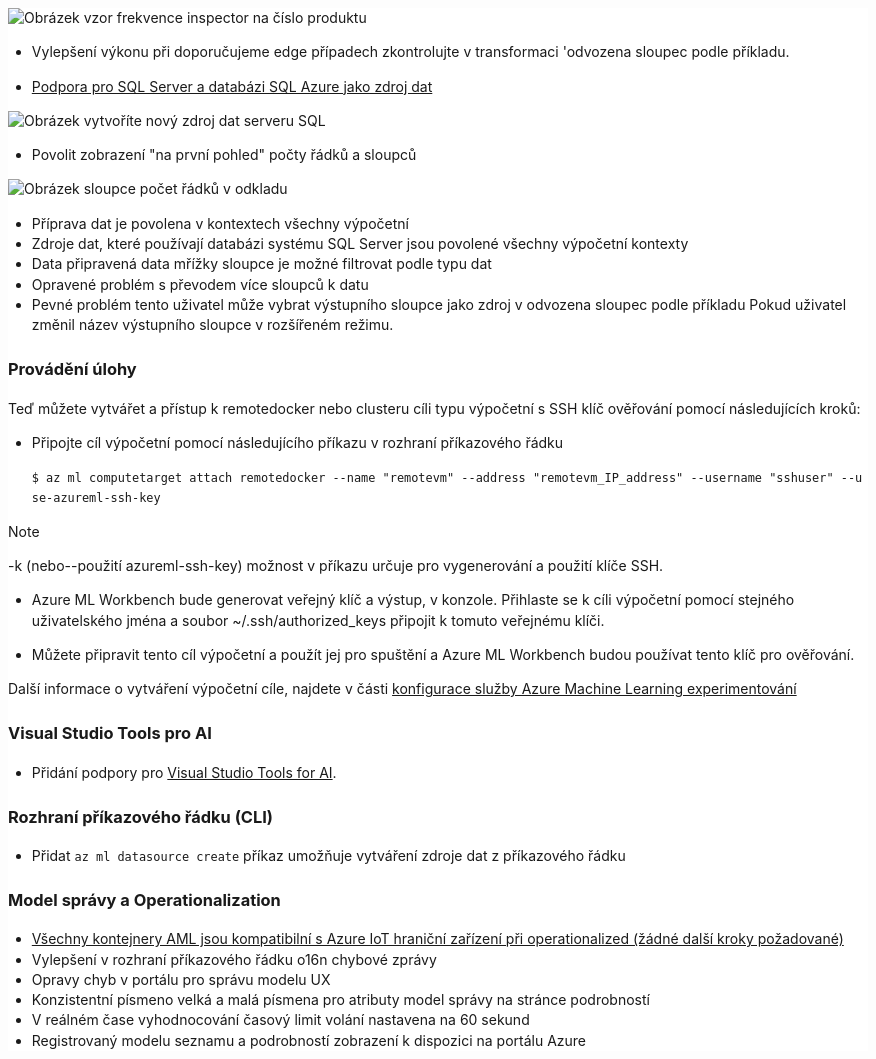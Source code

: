 ![Obrázek vzor frekvence inspector na číslo produktu](media/azure-machine-learning-release-notes/pattern-inspector-product-number.png)

- Vylepšení výkonu při doporučujeme edge případech zkontrolujte v transformaci 'odvozena sloupec podle příkladu.

- [Podpora pro SQL Server a databázi SQL Azure jako zdroj dat](data-prep-appendix2-supported-data-sources.md#types) 

![Obrázek vytvoříte nový zdroj dat serveru SQL](media/azure-machine-learning-release-notes/sql-server-data-source.png)

- Povolit zobrazení "na první pohled" počty řádků a sloupců

![Obrázek sloupce počet řádků v odkladu](media/azure-machine-learning-release-notes/row-col-count.png)

- Příprava dat je povolena v kontextech všechny výpočetní
- Zdroje dat, které používají databázi systému SQL Server jsou povolené všechny výpočetní kontexty
- Data připravená data mřížky sloupce je možné filtrovat podle typu dat
- Opravené problém s převodem více sloupců k datu
- Pevné problém tento uživatel může vybrat výstupního sloupce jako zdroj v odvozena sloupec podle příkladu Pokud uživatel změnil název výstupního sloupce v rozšířeném režimu.

### <a name="job-execution"></a>Provádění úlohy
Teď můžete vytvářet a přístup k remotedocker nebo clusteru cíli typu výpočetní s SSH klíč ověřování pomocí následujících kroků:
- Připojte cíl výpočetní pomocí následujícího příkazu v rozhraní příkazového řádku

    ```azure-cli
    $ az ml computetarget attach remotedocker --name "remotevm" --address "remotevm_IP_address" --username "sshuser" --use-azureml-ssh-key
    ```
>[!NOTE]
>-k (nebo--použití azureml-ssh-key) možnost v příkazu určuje pro vygenerování a použití klíče SSH.

- Azure ML Workbench bude generovat veřejný klíč a výstup, v konzole. Přihlaste se k cíli výpočetní pomocí stejného uživatelského jména a soubor ~/.ssh/authorized_keys připojit k tomuto veřejnému klíči.

- Můžete připravit tento cíl výpočetní a použít jej pro spuštění a Azure ML Workbench budou používat tento klíč pro ověřování.  

Další informace o vytváření výpočetní cíle, najdete v části [konfigurace služby Azure Machine Learning experimentování](experimentation-service-configuration.md)

### <a name="visual-studio-tools-for-ai"></a>Visual Studio Tools pro AI
- Přidání podpory pro [Visual Studio Tools for AI](https://marketplace.visualstudio.com/items?itemName=ms-toolsai.vstoolsai-vs2017). 

### <a name="command-line-interface-cli"></a>Rozhraní příkazového řádku (CLI)
- Přidat `az ml datasource create` příkaz umožňuje vytváření zdroje dat z příkazového řádku

### <a name="model-management-and-operationalization"></a>Model správy a Operationalization
- [Všechny kontejnery AML jsou kompatibilní s Azure IoT hraniční zařízení při operationalized (žádné další kroky požadované)](http://aka.ms/aml-iot-edge-blog) 
- Vylepšení v rozhraní příkazového řádku o16n chybové zprávy
- Opravy chyb v portálu pro správu modelu UX  
- Konzistentní písmeno velká a malá písmena pro atributy model správy na stránce podrobností
- V reálném čase vyhodnocování časový limit volání nastavena na 60 sekund
- Registrovaný modelu seznamu a podrobností zobrazení k dispozici na portálu Azure
